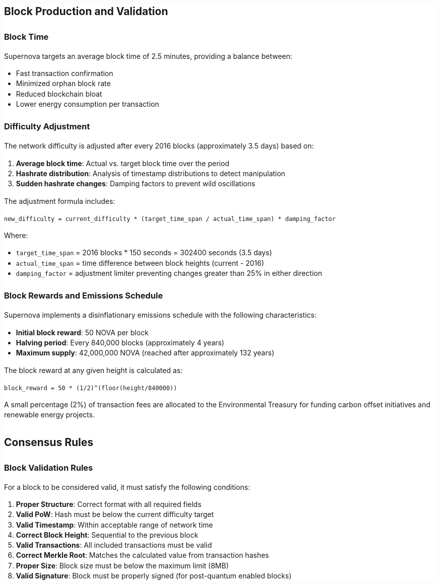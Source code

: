 ## Block Production and Validation

### Block Time

Supernova targets an average block time of 2.5 minutes, providing a balance between:
- Fast transaction confirmation
- Minimized orphan block rate
- Reduced blockchain bloat
- Lower energy consumption per transaction

### Difficulty Adjustment

The network difficulty is adjusted after every 2016 blocks (approximately 3.5 days) based on:

1. **Average block time**: Actual vs. target block time over the period
2. **Hashrate distribution**: Analysis of timestamp distributions to detect manipulation
3. **Sudden hashrate changes**: Damping factors to prevent wild oscillations

The adjustment formula includes:

```
new_difficulty = current_difficulty * (target_time_span / actual_time_span) * damping_factor
```

Where:
- `target_time_span` = 2016 blocks * 150 seconds = 302400 seconds (3.5 days)
- `actual_time_span` = time difference between block heights (current - 2016)
- `damping_factor` = adjustment limiter preventing changes greater than 25% in either direction

### Block Rewards and Emissions Schedule

Supernova implements a disinflationary emissions schedule with the following characteristics:

- **Initial block reward**: 50 NOVA per block
- **Halving period**: Every 840,000 blocks (approximately 4 years)
- **Maximum supply**: 42,000,000 NOVA (reached after approximately 132 years)

The block reward at any given height is calculated as:

```
block_reward = 50 * (1/2)^(floor(height/840000))
```

A small percentage (2%) of transaction fees are allocated to the Environmental Treasury for funding carbon offset initiatives and renewable energy projects.

## Consensus Rules

### Block Validation Rules

For a block to be considered valid, it must satisfy the following conditions:

1. **Proper Structure**: Correct format with all required fields
2. **Valid PoW**: Hash must be below the current difficulty target
3. **Valid Timestamp**: Within acceptable range of network time
4. **Correct Block Height**: Sequential to the previous block
5. **Valid Transactions**: All included transactions must be valid
6. **Correct Merkle Root**: Matches the calculated value from transaction hashes
7. **Proper Size**: Block size must be below the maximum limit (8MB)
8. **Valid Signature**: Block must be properly signed (for post-quantum enabled blocks)
